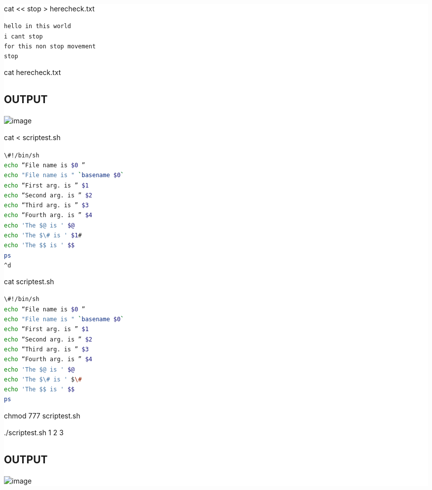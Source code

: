 
cat << stop > herecheck.txt
```
hello in this world
i cant stop
for this non stop movement
stop
```

cat herecheck.txt
## OUTPUT
![image](https://github.com/user-attachments/assets/589bfe6e-eb2c-4983-a7a9-32b407838559)


cat < scriptest.sh 
```bash
\#!/bin/sh
echo “File name is $0 ”
echo "File name is " `basename $0`
echo “First arg. is ” $1
echo “Second arg. is ” $2
echo “Third arg. is ” $3
echo “Fourth arg. is ” $4
echo 'The $@ is ' $@
echo 'The $\# is ' $1#
echo 'The $$ is ' $$
ps
^d
 ```

cat scriptest.sh 
```bash
\#!/bin/sh
echo “File name is $0 ”
echo "File name is " `basename $0`
echo “First arg. is ” $1
echo “Second arg. is ” $2
echo “Third arg. is ” $3
echo “Fourth arg. is ” $4
echo 'The $@ is ' $@
echo 'The $\# is ' $\#
echo 'The $$ is ' $$
ps
```
 
chmod 777 scriptest.sh
 
./scriptest.sh 1 2 3

## OUTPUT
![image](https://github.com/user-attachments/assets/92ca568f-e02b-4671-bb8c-2fbb30a18125)

 